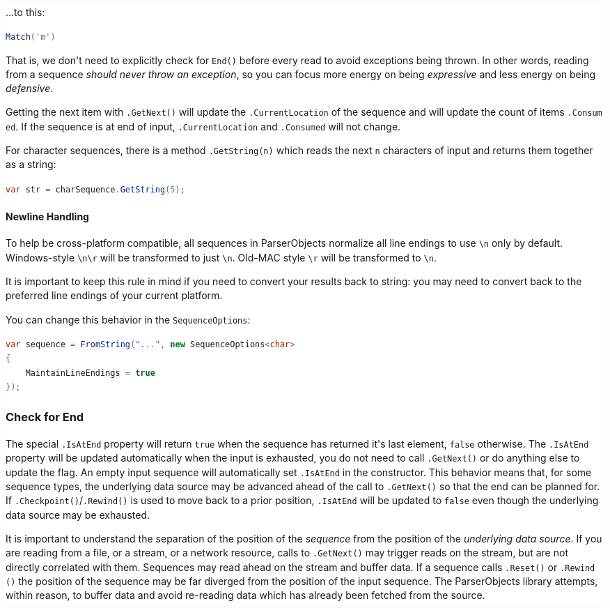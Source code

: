 ...to this:

```csharp
Match('m')
```

That is, we don't need to explicitly check for `End()` before every read to avoid exceptions being thrown. In other words, reading from a sequence *should never throw an exception*, so you can focus more energy on being *expressive* and less energy on being *defensive*.

Getting the next item with `.GetNext()` will update the `.CurrentLocation` of the sequence and will update the count of items `.Consumed`. If the sequence is at end of input, `.CurrentLocation` and `.Consumed` will not change.

For character sequences, there is a method `.GetString(n)` which reads the next `n` characters of input and returns them together as a string:

```csharp
var str = charSequence.GetString(5);
```

#### Newline Handling

To help be cross-platform compatible, all sequences in ParserObjects normalize all line endings to use `\n` only by default. Windows-style `\n\r` will be transformed to just `\n`. Old-MAC style `\r` will be transformed to `\n`. 

It is important to keep this rule in mind if you need to convert your results back to string: you may need to convert back to the preferred line endings of your current platform.

You can change this behavior in the `SequenceOptions`:

```csharp
var sequence = FromString("...", new SequenceOptions<char> 
{
    MaintainLineEndings = true 
});
```

### Check for End

The special `.IsAtEnd` property will return `true` when the sequence has returned it's last element, `false` otherwise. The `.IsAtEnd` property will be updated automatically when the input is exhausted, you do not need to call `.GetNext()` or do anything else to update the flag. An empty input sequence will automatically set `.IsAtEnd` in the constructor. This behavior means that, for some sequence types, the underlying data source may be advanced ahead of the call to `.GetNext()` so that the end can be planned for.  If `.Checkpoint()`/`.Rewind()` is used to move back to a prior position, `.IsAtEnd` will be updated to `false` even though the underlying data source may be exhausted.

It is important to understand the separation of the position of the *sequence* from the position of the *underlying data source*. If you are reading from a file, or a stream, or a network resource, calls to `.GetNext()` may trigger reads on the stream, but are not directly correlated with them. Sequences may read ahead on the stream and buffer data. If a sequence calls `.Reset()` or `.Rewind()` the position of the sequence may be far diverged from the position of the input sequence. The ParserObjects library attempts, within reason, to buffer data and avoid re-reading data which has already been fetched from the source. 
